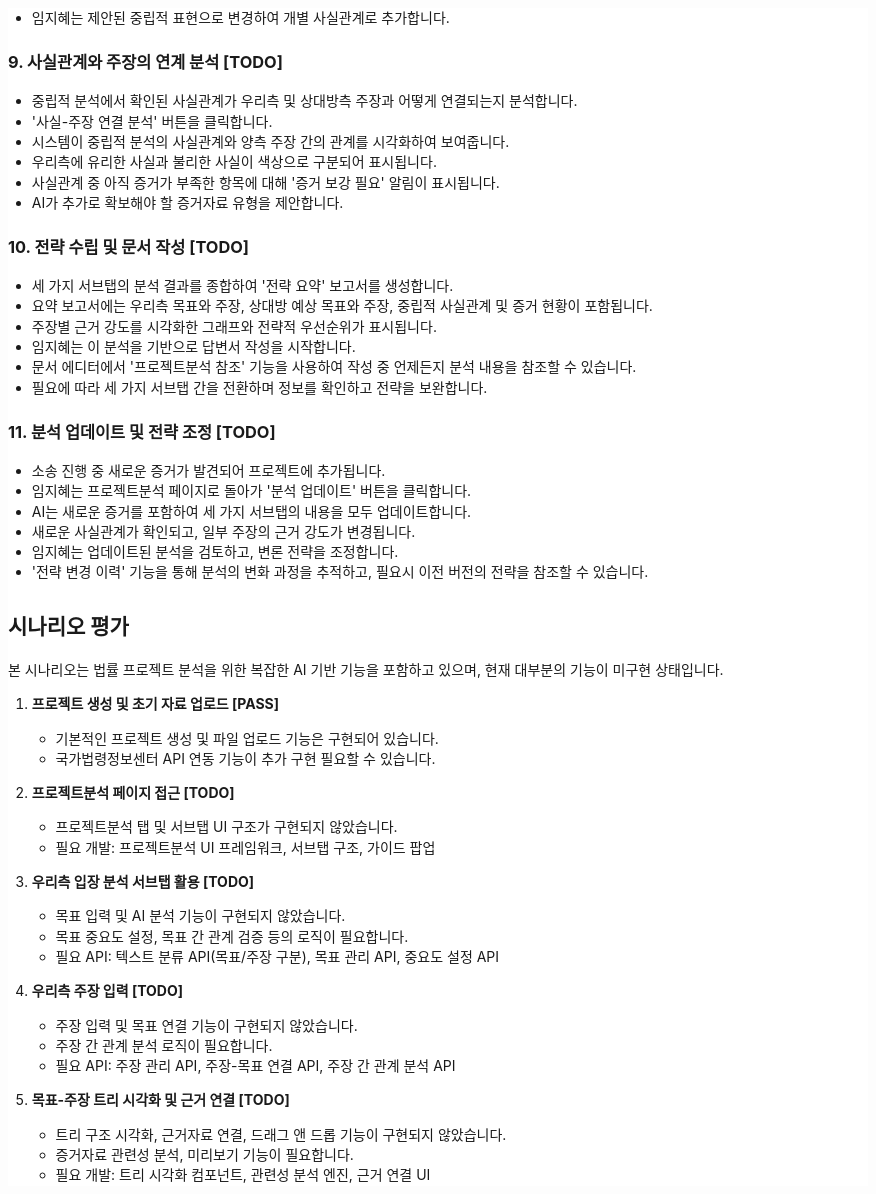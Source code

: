 - 임지혜는 제안된 중립적 표현으로 변경하여 개별 사실관계로 추가합니다.

### 9. 사실관계와 주장의 연계 분석 [TODO]
- 중립적 분석에서 확인된 사실관계가 우리측 및 상대방측 주장과 어떻게 연결되는지 분석합니다.
- '사실-주장 연결 분석' 버튼을 클릭합니다.
- 시스템이 중립적 분석의 사실관계와 양측 주장 간의 관계를 시각화하여 보여줍니다.
- 우리측에 유리한 사실과 불리한 사실이 색상으로 구분되어 표시됩니다.
- 사실관계 중 아직 증거가 부족한 항목에 대해 '증거 보강 필요' 알림이 표시됩니다.
- AI가 추가로 확보해야 할 증거자료 유형을 제안합니다.

### 10. 전략 수립 및 문서 작성 [TODO]
- 세 가지 서브탭의 분석 결과를 종합하여 '전략 요약' 보고서를 생성합니다.
- 요약 보고서에는 우리측 목표와 주장, 상대방 예상 목표와 주장, 중립적 사실관계 및 증거 현황이 포함됩니다.
- 주장별 근거 강도를 시각화한 그래프와 전략적 우선순위가 표시됩니다.
- 임지혜는 이 분석을 기반으로 답변서 작성을 시작합니다.
- 문서 에디터에서 '프로젝트분석 참조' 기능을 사용하여 작성 중 언제든지 분석 내용을 참조할 수 있습니다.
- 필요에 따라 세 가지 서브탭 간을 전환하며 정보를 확인하고 전략을 보완합니다.

### 11. 분석 업데이트 및 전략 조정 [TODO]
- 소송 진행 중 새로운 증거가 발견되어 프로젝트에 추가됩니다.
- 임지혜는 프로젝트분석 페이지로 돌아가 '분석 업데이트' 버튼을 클릭합니다.
- AI는 새로운 증거를 포함하여 세 가지 서브탭의 내용을 모두 업데이트합니다.
- 새로운 사실관계가 확인되고, 일부 주장의 근거 강도가 변경됩니다.
- 임지혜는 업데이트된 분석을 검토하고, 변론 전략을 조정합니다.
- '전략 변경 이력' 기능을 통해 분석의 변화 과정을 추적하고, 필요시 이전 버전의 전략을 참조할 수 있습니다.

## 시나리오 평가
본 시나리오는 법률 프로젝트 분석을 위한 복잡한 AI 기반 기능을 포함하고 있으며, 현재 대부분의 기능이 미구현 상태입니다.

1. **프로젝트 생성 및 초기 자료 업로드 [PASS]**
   - 기본적인 프로젝트 생성 및 파일 업로드 기능은 구현되어 있습니다.
   - 국가법령정보센터 API 연동 기능이 추가 구현 필요할 수 있습니다.

2. **프로젝트분석 페이지 접근 [TODO]**
   - 프로젝트분석 탭 및 서브탭 UI 구조가 구현되지 않았습니다.
   - 필요 개발: 프로젝트분석 UI 프레임워크, 서브탭 구조, 가이드 팝업

3. **우리측 입장 분석 서브탭 활용 [TODO]**
   - 목표 입력 및 AI 분석 기능이 구현되지 않았습니다.
   - 목표 중요도 설정, 목표 간 관계 검증 등의 로직이 필요합니다.
   - 필요 API: 텍스트 분류 API(목표/주장 구분), 목표 관리 API, 중요도 설정 API

4. **우리측 주장 입력 [TODO]**
   - 주장 입력 및 목표 연결 기능이 구현되지 않았습니다.
   - 주장 간 관계 분석 로직이 필요합니다.
   - 필요 API: 주장 관리 API, 주장-목표 연결 API, 주장 간 관계 분석 API

5. **목표-주장 트리 시각화 및 근거 연결 [TODO]**
   - 트리 구조 시각화, 근거자료 연결, 드래그 앤 드롭 기능이 구현되지 않았습니다.
   - 증거자료 관련성 분석, 미리보기 기능이 필요합니다.
   - 필요 개발: 트리 시각화 컴포넌트, 관련성 분석 엔진, 근거 연결 UI
